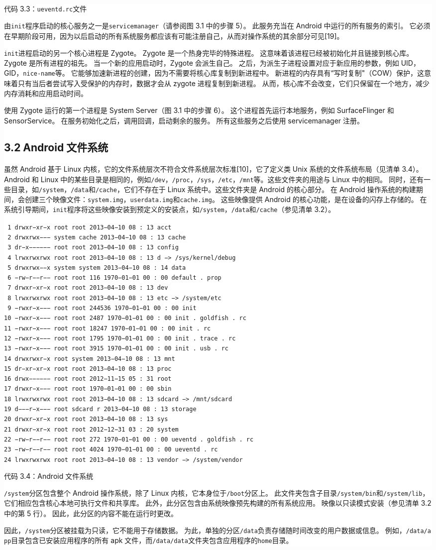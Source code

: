 代码 3.3：`ueventd.rc`文件

由`init`程序启动的核心服务之一是`servicemanager`（请参阅图 3.1 中的步骤 5）。 此服务充当在 Android 中运行的所有服务的索引。 它必须在早期阶段可用，因为以后启动的所有系统服务都应该有可能注册自己，从而对操作系统的其余部分可见[19]。

`init`进程启动的另一个核心进程是 Zygote。 Zygote 是一个热身完毕的特殊进程。 这意味着该进程已经被初始化并且链接到核心库。 Zygote 是所有进程的祖先。 当一个新的应用启动时，Zygote 会派生自己。 之后，为派生子进程设置对应于新应用的参数，例如 UID，GID，`nice-name`等。 它能够加速新进程的创建，因为不需要将核心库复制到新进程中。 新进程的内存具有“写时复制"（COW）保护，这意味着只有当后者尝试写入受保护的内存时，数据才会从 zygote 进程复制到新进程。 从而，核心库不会改变，它们只保留在一个地方，减少内存消耗和应用启动时间。

使用 Zygote 运行的第一个进程是 System Server（图 3.1 中的步骤 6）。 这个进程首先运行本地服务，例如 SurfaceFlinger 和 SensorService。 在服务初始化之后，调用回调，启动剩余的服务。 所有这些服务之后使用 servicemanager 注册。

## 3.2 Android 文件系统

虽然 Android 基于 Linux 内核，它的文件系统层次不符合文件系统层次标准[10]，它了定义类 Unix 系统的文件系统布局（见清单 3.4）。 Android 和 Linux 中的某些目录是相同的，例如`/dev`，`/proc`，`/sys`，`/etc`，`/mnt`等。这些文件夹的用途与 Linux 中的相同。 同时，还有一些目录，如`/system`，`/data`和`/cache`，它们不存在于 Linux 系统中。这些文件夹是 Android 的核心部分。 在 Android 操作系统的构建期间，会创建三个映像文件：`system.img`，`userdata.img`和`cache.img`。 这些映像提供 Android 的核心功能，是在设备的闪存上存储的。 在系统引导期间，`init`程序将这些映像安装到预定义的安装点，如`/system`，`/data`和`/cache`（参见清单 3.2）。

```
 1 drwxr−xr−x root root 2013−04−10 08 : 13 acct 
 2 drwxrwx−−− system cache 2013−04−10 08 : 13 cache 
 3 dr−x−−−−−− root root 2013−04−10 08 : 13 config 
 4 lrwxrwxrwx root root 2013−04−10 08 : 13 d −> /sys/kernel/debug 
 5 drwxrwx−−x system system 2013−04−10 08 : 14 data 
 6 −rw−r−−r−− root root 116 1970−01−01 00 : 00 default . prop 
 7 drwxr−xr−x root root 2013−04−10 08 : 13 dev 
 8 lrwxrwxrwx root root 2013−04−10 08 : 13 etc −> /system/etc 
 9 −rwxr−x−−− root root 244536 1970−01−01 00 : 00 init 
10 −rwxr−x−−− root root 2487 1970−01−01 00 : 00 init . goldfish . rc 
11 −rwxr−x−−− root root 18247 1970−01−01 00 : 00 init . rc 
12 −rwxr−x−−− root root 1795 1970−01−01 00 : 00 init . trace . rc 
13 −rwxr−x−−− root root 3915 1970−01−01 00 : 00 init . usb . rc 
14 drwxrwxr−x root system 2013−04−10 08 : 13 mnt 
15 dr−xr−xr−x root root 2013−04−10 08 : 13 proc 
16 drwx−−−−−− root root 2012−11−15 05 : 31 root 
17 drwxr−x−−− root root 1970−01−01 00 : 00 sbin 
18 lrwxrwxrwx root root 2013−04−10 08 : 13 sdcard −> /mnt/sdcard 
19 d−−−r−x−−− root sdcard r 2013−04−10 08 : 13 storage 
20 drwxr−xr−x root root 2013−04−10 08 : 13 sys 
21 drwxr−xr−x root root 2012−12−31 03 : 20 system 
22 −rw−r−−r−− root root 272 1970−01−01 00 : 00 ueventd . goldfish . rc 
23 −rw−r−−r−− root root 4024 1970−01−01 00 : 00 ueventd . rc 
24 lrwxrwxrwx root root 2013−04−10 08 : 13 vendor −> /system/vendor
```

代码 3.4：Android 文件系统

`/system`分区包含整个 Android 操作系统，除了 Linux 内核，它本身位于`/boot`分区上。 此文件夹包含子目录`/system/bin`和`/system/lib`，它们相应包含核心本地可执行文件和共享库。 此外，此分区包含由系统映像预先构建的所有系统应用。 映像以只读模式安装（参见清单 3.2 中的第 5 行）。 因此，此分区的内容不能在运行时更改。

因此，`/system`分区被挂载为只读，它不能用于存储数据。 为此，单独的分区`/data`负责存储随时间改变的用户数据或信息。 例如，`/data/app`目录包含已安装应用程序的所有 apk 文件，而`/data/data`文件夹包含应用程序的`home`目录。

